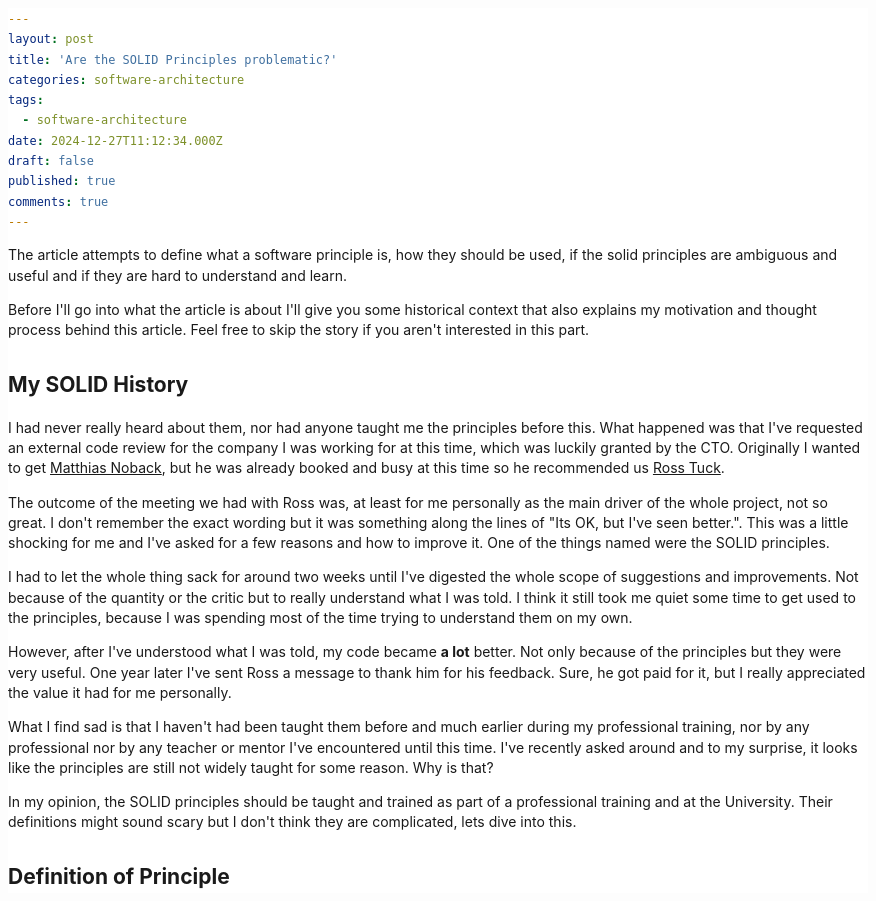 ```yaml
---
layout: post
title: 'Are the SOLID Principles problematic?'
categories: software-architecture
tags:
  - software-architecture
date: 2024-12-27T11:12:34.000Z
draft: false
published: true
comments: true
---
```


The article attempts to define what a software principle is, how they should be used, if the solid principles are ambiguous and useful and if they are hard to understand and learn.

Before I'll go into what the article is about I'll give you some historical context that also explains my motivation and thought process behind this article. Feel free to skip the story if you aren't interested in this part.

## My SOLID History

I had never really heard about them, nor had anyone taught me the principles before this. What happened was that I've requested an external code review for the company I was working for at this time, which was luckily granted by the CTO. Originally I wanted to get [Matthias Noback](https://matthiasnoback.nl/), but he was already booked and busy at this time so he recommended us [Ross Tuck](https://www.rosstuck.com/).

The outcome of the meeting we had with Ross was, at least for me personally as the main driver of the whole project, not so great. I don't remember the exact wording but it was something along the lines of "Its OK, but I've seen better.". This was a little shocking for me and I've asked for a few reasons and how to improve it. One of the things named were the SOLID principles.

I had to let the whole thing sack for around two weeks until I've digested the whole scope of suggestions and improvements. Not because of the quantity or the critic but to really understand what I was told. I think it still took me quiet some time to get used to the principles, because I was spending most of the time trying to understand them on my own.

However, after I've understood what I was told, my code became **a lot** better. Not only because of the principles but they were very useful. One year later I've sent Ross a message to thank him for his feedback. Sure, he got paid for it, but I really appreciated the value it had for me personally.

What I find sad is that I haven't had been taught them before and much earlier during my professional training, nor by any professional nor by any teacher or mentor I've encountered until this time. I've recently asked around and to my surprise, it looks like the principles are still not widely taught for some reason. Why is that?

In my opinion, the SOLID principles should be taught and trained as part of a professional training and at the University. Their definitions might sound scary but I don't think they are complicated, lets dive into this.

## Definition of Principle
